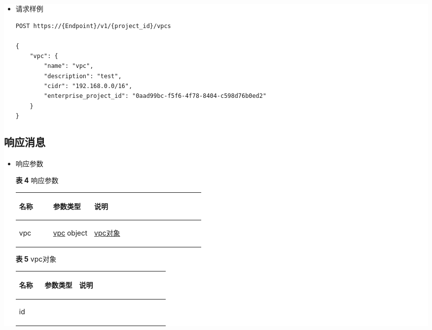 
-   请求样例

    ```
    POST https://{Endpoint}/v1/{project_id}/vpcs
    
    {
        "vpc": {
            "name": "vpc",
            "description": "test",
            "cidr": "192.168.0.0/16",
            "enterprise_project_id": "0aad99bc-f5f6-4f78-8404-c598d76b0ed2"
        }
    }
    ```


## 响应消息<a name="section33379675"></a>

-   响应参数

    **表 4**  响应参数

    <a name="table1969410815449"></a>
    <table><thead align="left"><tr id="row2499368515449"><th class="cellrowborder" valign="top" width="18.34%" id="mcps1.2.4.1.1"><p id="p1122260615449"><a name="p1122260615449"></a><a name="p1122260615449"></a>名称</p>
    </th>
    <th class="cellrowborder" valign="top" width="22.15%" id="mcps1.2.4.1.2"><p id="p1310021915449"><a name="p1310021915449"></a><a name="p1310021915449"></a>参数类型</p>
    </th>
    <th class="cellrowborder" valign="top" width="59.51%" id="mcps1.2.4.1.3"><p id="p5448479815449"><a name="p5448479815449"></a><a name="p5448479815449"></a>说明</p>
    </th>
    </tr>
    </thead>
    <tbody><tr id="row5119248915449"><td class="cellrowborder" valign="top" width="18.34%" headers="mcps1.2.4.1.1 "><p id="p5295094915449"><a name="p5295094915449"></a><a name="p5295094915449"></a>vpc</p>
    </td>
    <td class="cellrowborder" valign="top" width="22.15%" headers="mcps1.2.4.1.2 "><p id="p18458338205916"><a name="p18458338205916"></a><a name="p18458338205916"></a><a href="vpc-创建VPC.md">vpc</a> object</p>
    </td>
    <td class="cellrowborder" valign="top" width="59.51%" headers="mcps1.2.4.1.3 "><p id="p393482915449"><a name="p393482915449"></a><a name="p393482915449"></a><a href="#table39714111">vpc对象</a></p>
    </td>
    </tr>
    </tbody>
    </table>

    **表 5**  vpc对象

    <a name="table39714111"></a>
    <table><thead align="left"><tr id="row36411928"><th class="cellrowborder" valign="top" width="17%" id="mcps1.2.4.1.1"><p id="p63685038"><a name="p63685038"></a><a name="p63685038"></a>名称</p>
    </th>
    <th class="cellrowborder" valign="top" width="23%" id="mcps1.2.4.1.2"><p id="p3336232165612"><a name="p3336232165612"></a><a name="p3336232165612"></a>参数类型</p>
    </th>
    <th class="cellrowborder" valign="top" width="60%" id="mcps1.2.4.1.3"><p id="p17753217"><a name="p17753217"></a><a name="p17753217"></a>说明</p>
    </th>
    </tr>
    </thead>
    <tbody><tr id="row28724493"><td class="cellrowborder" valign="top" width="17%" headers="mcps1.2.4.1.1 "><p id="p44982630"><a name="p44982630"></a><a name="p44982630"></a>id</p>